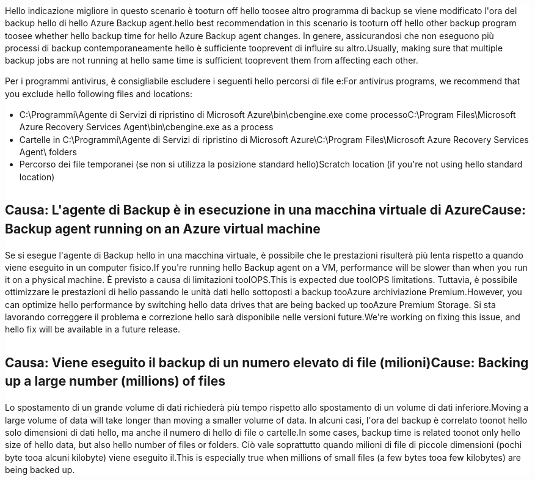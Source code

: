<span data-ttu-id="d0f1a-153">Hello indicazione migliore in questo scenario è tooturn off hello toosee altro programma di backup se viene modificato l'ora del backup hello di hello Azure Backup agent.</span><span class="sxs-lookup"><span data-stu-id="d0f1a-153">hello best recommendation in this scenario is tooturn off hello other backup program toosee whether hello backup time for hello Azure Backup agent changes.</span></span> <span data-ttu-id="d0f1a-154">In genere, assicurandosi che non eseguono più processi di backup contemporaneamente hello è sufficiente tooprevent di influire su altro.</span><span class="sxs-lookup"><span data-stu-id="d0f1a-154">Usually, making sure that multiple backup jobs are not running at hello same time is sufficient tooprevent them from affecting each other.</span></span>

<span data-ttu-id="d0f1a-155">Per i programmi antivirus, è consigliabile escludere i seguenti hello percorsi di file e:</span><span class="sxs-lookup"><span data-stu-id="d0f1a-155">For antivirus programs, we recommend that you exclude hello following files and locations:</span></span>

* <span data-ttu-id="d0f1a-156">C:\Programmi\Agente di Servizi di ripristino di Microsoft Azure\bin\cbengine.exe come processo</span><span class="sxs-lookup"><span data-stu-id="d0f1a-156">C:\Program Files\Microsoft Azure Recovery Services Agent\bin\cbengine.exe as a process</span></span>
* <span data-ttu-id="d0f1a-157">Cartelle in C:\Programmi\Agente di Servizi di ripristino di Microsoft Azure\\</span><span class="sxs-lookup"><span data-stu-id="d0f1a-157">C:\Program Files\Microsoft Azure Recovery Services Agent\ folders</span></span>
* <span data-ttu-id="d0f1a-158">Percorso dei file temporanei (se non si utilizza la posizione standard hello)</span><span class="sxs-lookup"><span data-stu-id="d0f1a-158">Scratch location (if you're not using hello standard location)</span></span>

<a id="cause3"></a>

## <a name="cause-backup-agent-running-on-an-azure-virtual-machine"></a><span data-ttu-id="d0f1a-159">Causa: L'agente di Backup è in esecuzione in una macchina virtuale di Azure</span><span class="sxs-lookup"><span data-stu-id="d0f1a-159">Cause: Backup agent running on an Azure virtual machine</span></span>
<span data-ttu-id="d0f1a-160">Se si esegue l'agente di Backup hello in una macchina virtuale, è possibile che le prestazioni risulterà più lenta rispetto a quando viene eseguito in un computer fisico.</span><span class="sxs-lookup"><span data-stu-id="d0f1a-160">If you're running hello Backup agent on a VM, performance will be slower than when you run it on a physical machine.</span></span> <span data-ttu-id="d0f1a-161">È previsto a causa di limitazioni tooIOPS.</span><span class="sxs-lookup"><span data-stu-id="d0f1a-161">This is expected due tooIOPS limitations.</span></span>  <span data-ttu-id="d0f1a-162">Tuttavia, è possibile ottimizzare le prestazioni di hello passando le unità dati hello sottoposti a backup tooAzure archiviazione Premium.</span><span class="sxs-lookup"><span data-stu-id="d0f1a-162">However, you can optimize hello performance by switching hello data drives that are being backed up tooAzure Premium Storage.</span></span> <span data-ttu-id="d0f1a-163">Si sta lavorando correggere il problema e correzione hello sarà disponibile nelle versioni future.</span><span class="sxs-lookup"><span data-stu-id="d0f1a-163">We're working on fixing this issue, and hello fix will be available in a future release.</span></span>

<a id="cause4"></a>

## <a name="cause-backing-up-a-large-number-millions-of-files"></a><span data-ttu-id="d0f1a-164">Causa: Viene eseguito il backup di un numero elevato di file (milioni)</span><span class="sxs-lookup"><span data-stu-id="d0f1a-164">Cause: Backing up a large number (millions) of files</span></span>
<span data-ttu-id="d0f1a-165">Lo spostamento di un grande volume di dati richiederà più tempo rispetto allo spostamento di un volume di dati inferiore.</span><span class="sxs-lookup"><span data-stu-id="d0f1a-165">Moving a large volume of data will take longer than moving a smaller volume of data.</span></span> <span data-ttu-id="d0f1a-166">In alcuni casi, l'ora del backup è correlato toonot hello solo dimensioni di dati hello, ma anche il numero di hello di file o cartelle.</span><span class="sxs-lookup"><span data-stu-id="d0f1a-166">In some cases, backup time is related toonot only hello size of hello data, but also hello number of files or folders.</span></span> <span data-ttu-id="d0f1a-167">Ciò vale soprattutto quando milioni di file di piccole dimensioni (pochi byte tooa alcuni kilobyte) viene eseguito il.</span><span class="sxs-lookup"><span data-stu-id="d0f1a-167">This is especially true when millions of small files (a few bytes tooa few kilobytes) are being backed up.</span></span>